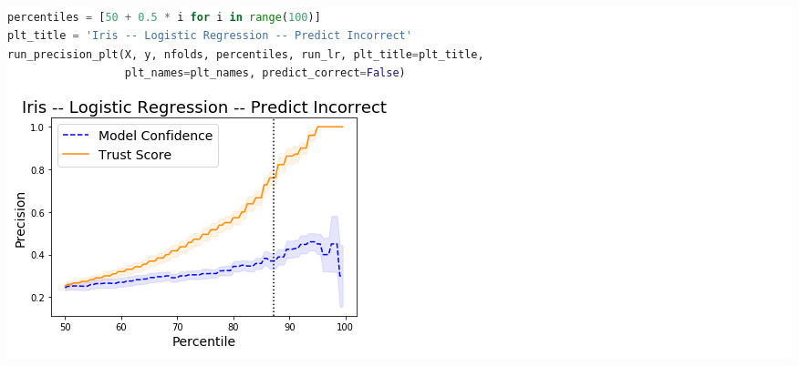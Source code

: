 ```python
percentiles = [50 + 0.5 * i for i in range(100)]
plt_title = 'Iris -- Logistic Regression -- Predict Incorrect'
run_precision_plt(X, y, nfolds, percentiles, run_lr, plt_title=plt_title, 
                  plt_names=plt_names, predict_correct=False)
```

![png](../../.gitbook/assets/trustscore_iris_33_0.png)
